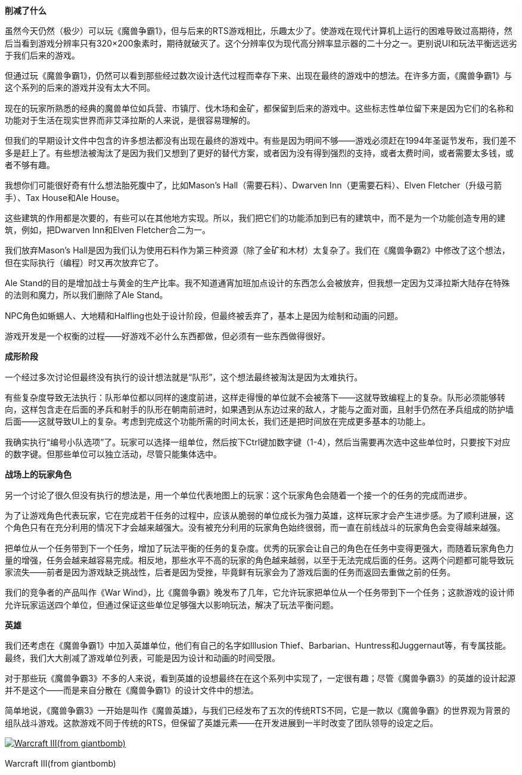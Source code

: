 **削减了什么**

虽然今天仍然（极少）可以玩《魔兽争霸1》，但与后来的RTS游戏相比，乐趣太少了。使游戏在现代计算机上运行的困难导致过高期待，然后当看到游戏分辨率只有320×200象素时，期待就破灭了。这个分辨率仅为现代高分辨率显示器的二十分之一。更别说UI和玩法平衡远远劣于我们后来的游戏。

但通过玩《魔兽争霸1》，仍然可以看到那些经过数次设计迭代过程而幸存下来、出现在最终的游戏中的想法。在许多方面，《魔兽争霸1》与这个系列的后来的游戏并没有太大不同。

现在的玩家所熟悉的经典的魔兽单位如兵营、市镇厅、伐木场和金矿，都保留到后来的游戏中。这些标志性单位留下来是因为它们的名称和功能对于生活在现实世界而非艾泽拉斯的人来说，是很容易理解的。

但我们的早期设计文件中包含的许多想法都没有出现在最终的游戏中。有些是因为明间不够——游戏必须赶在1994年圣诞节发布，我们差不多是赶上了。有些想法被淘汰了是因为我们又想到了更好的替代方案，或者因为没有得到强烈的支持，或者太费时间，或者需要太多钱，或者不够有趣。

我想你们可能很好奇有什么想法胎死腹中了，比如Mason’s Hall（需要石料）、Dwarven Inn（更需要石料）、Elven Fletcher（升级弓箭手）、Tax House和Ale House。

这些建筑的作用都是次要的，有些可以在其他地方实现。所以，我们把它们的功能添加到已有的建筑中，而不是为一个功能创造专用的建筑，例如，把Dwarven Inn和Elven Fletcher合二为一。

我们放弃Mason’s Hall是因为我们认为使用石料作为第三种资源（除了金矿和木材）太复杂了。我们在《魔兽争霸2》中修改了这个想法，但在实际执行（编程）时又再次放弃它了。

Ale Stand的目的是增加战士与黄金的生产比率。我不知道通宵加班加点设计的东西怎么会被放弃，但我想一定因为艾泽拉斯大陆存在特殊的法则和魔力，所以我们删除了Ale Stand。

NPC角色如蜥蜴人、大地精和Halfling也处于设计阶段，但最终被丢弃了，基本上是因为绘制和动画的问题。

游戏开发是一个权衡的过程——好游戏不必什么东西都做，但必须有一些东西做得很好。

**成形阶段**

一个经过多次讨论但最终没有执行的设计想法就是“队形”，这个想法最终被淘汰是因为太难执行。

有些复杂度导致无法执行：队形单位都以同样的速度前进，这样走得慢的单位就不会被落下——这就导致编程上的复杂。队形必须能够转向，这样包含走在后面的矛兵和射手的队形在朝南前进时，如果遇到从东边过来的敌人，才能与之面对面，且射手仍然在矛兵组成的防护墙后面——这就导致UI上的复杂。考虑到完成这个功能所需的时间太长，我们还是把时间放在完成更多基本的功能上。

我确实执行“编号小队选项”了。玩家可以选择一组单位，然后按下Ctrl键加数字键（1-4），然后当需要再次选中这些单位时，只要按下对应的数字键。但那些单位可以独立活动，尽管只能集体选中。

**战场上的玩家角色**

另一个讨论了很久但没有执行的想法是，用一个单位代表地图上的玩家：这个玩家角色会随着一个接一个的任务的完成而进步。

为了让游戏角色代表玩家，它在完成若干任务的过程中，应该从脆弱的单位成长为强力英雄，这样玩家才会产生进步感。为了顺利进展，这个角色只有在充分利用的情况下才会越来越强大。没有被充分利用的玩家角色始终很弱，而一直在前线战斗的玩家角色会变得越来越强。

把单位从一个任务带到下一个任务，增加了玩法平衡的任务的复杂度。优秀的玩家会让自己的角色在任务中变得更强大，而随着玩家角色力量的增强，任务会越来越容易完成。相反地，那些水平不高的玩家的角色越来越弱，以至于无法完成后面的任务。这两个问题都可能导致玩家流失——前者是因为游戏缺乏挑战性，后者是因为受挫，毕竟鲜有玩家会为了游戏后面的任务而返回去重做之前的任务。

我们的竞争者的产品叫作《War Wind》，比《魔兽争霸》晚发布了几年，它允许玩家把单位从一个任务带到下一个任务；这款游戏的设计师允许玩家运送四个单位，但通过保证这些单位足够强大以影响玩法，解决了玩法平衡问题。

**英雄**

我们还考虑在《魔兽争霸1》中加入英雄单位，他们有自己的名字如Illusion Thief、Barbarian、Huntress和Juggernaut等，有专属技能。最终，我们大大削减了游戏单位列表，可能是因为设计和动画的时间受限。

对于那些玩《魔兽争霸3》不多的人来说，看到英雄的设想最终在在这个系列中实现了，一定很有趣；尽管《魔兽争霸3》的英雄的设计起源并不是这个——而是来自分散在《魔兽争霸1》的设计文件中的想法。

简单地说，《魔兽争霸3》一开始是叫作《魔兽英雄》，与我们已经发布了五次的传统RTS不同，它是一款以《魔兽争霸》的世界观为背景的组队战斗游戏。这款游戏不同于传统的RTS，但保留了英雄元素——在开发进展到一半时改变了团队领导的设定之后。

[![Warcraft III(from giantbomb)](http://gamerboom.com/wp-content/uploads/2013/11/Warcraft-IIIfrom-giantbomb1.jpg "Warcraft III(from giantbomb)")](http://gamerboom.com/wp-content/uploads/2013/11/Warcraft-IIIfrom-giantbomb1.jpg)

Warcraft III(from giantbomb)
